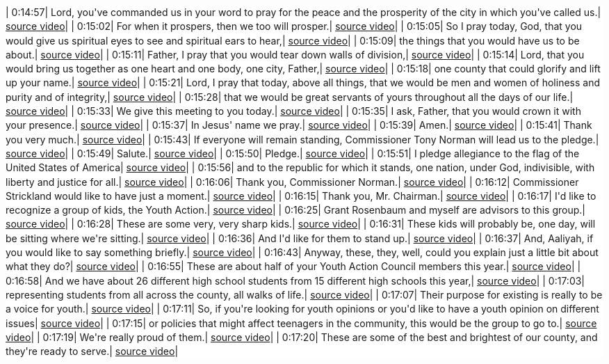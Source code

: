 | 0:14:57| Lord, you've commanded us in your word to pray for the peace and the prosperity of the city in which you've called us.| [source video](https://archive.org/details/cocom070625part1?start=897)|
| 0:15:02| For when it prospers, then we too will prosper.| [source video](https://archive.org/details/cocom070625part1?start=902)|
| 0:15:05| So I pray today, God, that you would give us spiritual eyes to see and spiritual ears to hear,| [source video](https://archive.org/details/cocom070625part1?start=905)|
| 0:15:09| the things that you would have us to be about.| [source video](https://archive.org/details/cocom070625part1?start=909)|
| 0:15:11| Father, I pray that you would tear down walls of division,| [source video](https://archive.org/details/cocom070625part1?start=911)|
| 0:15:14| Lord, that you would bring us together as one heart and one body, one city, Father,| [source video](https://archive.org/details/cocom070625part1?start=914)|
| 0:15:18| one county that could glorify and lift up your name.| [source video](https://archive.org/details/cocom070625part1?start=918)|
| 0:15:21| Lord, I pray that today, above all things, that we would be men and women of holiness and purity and of integrity,| [source video](https://archive.org/details/cocom070625part1?start=921)|
| 0:15:28| that we would be great servants of yours throughout all the days of our life.| [source video](https://archive.org/details/cocom070625part1?start=928)|
| 0:15:33| We give this meeting to you today.| [source video](https://archive.org/details/cocom070625part1?start=933)|
| 0:15:35| I ask, Father, that you would crown it with your presence.| [source video](https://archive.org/details/cocom070625part1?start=935)|
| 0:15:37| In Jesus' name we pray.| [source video](https://archive.org/details/cocom070625part1?start=937)|
| 0:15:39| Amen.| [source video](https://archive.org/details/cocom070625part1?start=939)|
| 0:15:41| Thank you very much.| [source video](https://archive.org/details/cocom070625part1?start=941)|
| 0:15:43| If everyone will remain standing, Commissioner Tony Norman will lead us to the pledge.| [source video](https://archive.org/details/cocom070625part1?start=943)|
| 0:15:49| Salute.| [source video](https://archive.org/details/cocom070625part1?start=949)|
| 0:15:50| Pledge.| [source video](https://archive.org/details/cocom070625part1?start=950)|
| 0:15:51| I pledge allegiance to the flag of the United States of America| [source video](https://archive.org/details/cocom070625part1?start=951)|
| 0:15:56| and to the republic for which it stands, one nation, under God, indivisible, with liberty and justice for all.| [source video](https://archive.org/details/cocom070625part1?start=956)|
| 0:16:06| Thank you, Commissioner Norman.| [source video](https://archive.org/details/cocom070625part1?start=966)|
| 0:16:12| Commissioner Strickland would like to have just a moment.| [source video](https://archive.org/details/cocom070625part1?start=972)|
| 0:16:15| Thank you, Mr. Chairman.| [source video](https://archive.org/details/cocom070625part1?start=975)|
| 0:16:17| I'd like to recognize a group of kids, the Youth Action.| [source video](https://archive.org/details/cocom070625part1?start=977)|
| 0:16:25| Grant Rosenbaum and myself are advisors to this group.| [source video](https://archive.org/details/cocom070625part1?start=985)|
| 0:16:28| These are some very, very sharp kids.| [source video](https://archive.org/details/cocom070625part1?start=988)|
| 0:16:31| These kids will probably be, one day, will be sitting where we're sitting.| [source video](https://archive.org/details/cocom070625part1?start=991)|
| 0:16:36| And I'd like for them to stand up.| [source video](https://archive.org/details/cocom070625part1?start=996)|
| 0:16:37| And, Aaliyah, if you would like to say something briefly.| [source video](https://archive.org/details/cocom070625part1?start=997)|
| 0:16:43| Anyway, these, they, well, could you explain just a little bit about what they do?| [source video](https://archive.org/details/cocom070625part1?start=1003)|
| 0:16:55| These are about half of your Youth Action Council members this year.| [source video](https://archive.org/details/cocom070625part1?start=1015)|
| 0:16:58| And we have about 26 different high school students from 15 different high schools this year,| [source video](https://archive.org/details/cocom070625part1?start=1018)|
| 0:17:03| representing students from all across the county, all walks of life.| [source video](https://archive.org/details/cocom070625part1?start=1023)|
| 0:17:07| Their purpose for existing is really to be a voice for youth.| [source video](https://archive.org/details/cocom070625part1?start=1027)|
| 0:17:11| So, if you're looking for youth opinions or you'd like to have a youth opinion on different issues| [source video](https://archive.org/details/cocom070625part1?start=1031)|
| 0:17:15| or policies that might affect teenagers in the community, this would be the group to go to.| [source video](https://archive.org/details/cocom070625part1?start=1035)|
| 0:17:19| We're really proud of them.| [source video](https://archive.org/details/cocom070625part1?start=1039)|
| 0:17:20| These are some of the best and brightest of our county, and they're ready to serve.| [source video](https://archive.org/details/cocom070625part1?start=1040)|